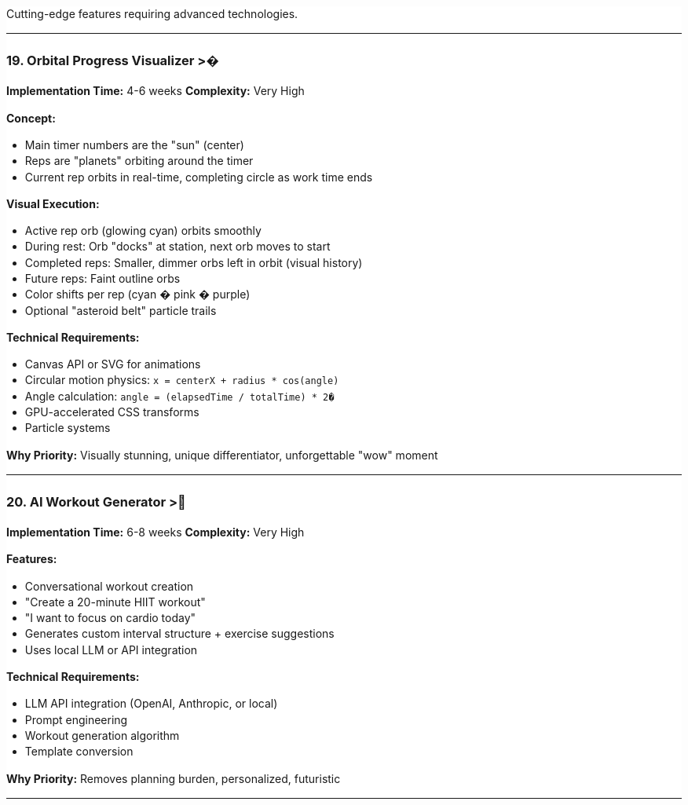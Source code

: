 Cutting-edge features requiring advanced technologies.

---

### 19. Orbital Progress Visualizer >�

**Implementation Time:** 4-6 weeks
**Complexity:** Very High

**Concept:**

- Main timer numbers are the "sun" (center)
- Reps are "planets" orbiting around the timer
- Current rep orbits in real-time, completing circle as work time ends

**Visual Execution:**

- Active rep orb (glowing cyan) orbits smoothly
- During rest: Orb "docks" at station, next orb moves to start
- Completed reps: Smaller, dimmer orbs left in orbit (visual history)
- Future reps: Faint outline orbs
- Color shifts per rep (cyan � pink � purple)
- Optional "asteroid belt" particle trails

**Technical Requirements:**

- Canvas API or SVG for animations
- Circular motion physics: `x = centerX + radius * cos(angle)`
- Angle calculation: `angle = (elapsedTime / totalTime) * 2�`
- GPU-accelerated CSS transforms
- Particle systems

**Why Priority:** Visually stunning, unique differentiator, unforgettable "wow" moment

---

### 20. AI Workout Generator >

**Implementation Time:** 6-8 weeks
**Complexity:** Very High

**Features:**

- Conversational workout creation
- "Create a 20-minute HIIT workout"
- "I want to focus on cardio today"
- Generates custom interval structure + exercise suggestions
- Uses local LLM or API integration

**Technical Requirements:**

- LLM API integration (OpenAI, Anthropic, or local)
- Prompt engineering
- Workout generation algorithm
- Template conversion

**Why Priority:** Removes planning burden, personalized, futuristic

---